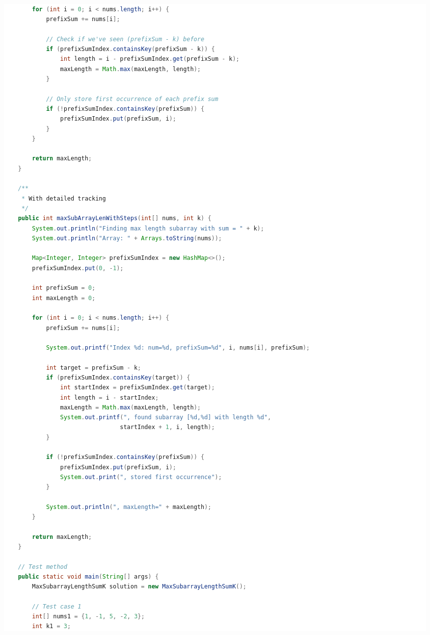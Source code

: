 ```java
        for (int i = 0; i < nums.length; i++) {
            prefixSum += nums[i];
            
            // Check if we've seen (prefixSum - k) before
            if (prefixSumIndex.containsKey(prefixSum - k)) {
                int length = i - prefixSumIndex.get(prefixSum - k);
                maxLength = Math.max(maxLength, length);
            }
            
            // Only store first occurrence of each prefix sum
            if (!prefixSumIndex.containsKey(prefixSum)) {
                prefixSumIndex.put(prefixSum, i);
            }
        }
        
        return maxLength;
    }
    
    /**
     * With detailed tracking
     */
    public int maxSubArrayLenWithSteps(int[] nums, int k) {
        System.out.println("Finding max length subarray with sum = " + k);
        System.out.println("Array: " + Arrays.toString(nums));
        
        Map<Integer, Integer> prefixSumIndex = new HashMap<>();
        prefixSumIndex.put(0, -1);
        
        int prefixSum = 0;
        int maxLength = 0;
        
        for (int i = 0; i < nums.length; i++) {
            prefixSum += nums[i];
            
            System.out.printf("Index %d: num=%d, prefixSum=%d", i, nums[i], prefixSum);
            
            int target = prefixSum - k;
            if (prefixSumIndex.containsKey(target)) {
                int startIndex = prefixSumIndex.get(target);
                int length = i - startIndex;
                maxLength = Math.max(maxLength, length);
                System.out.printf(", found subarray [%d,%d] with length %d", 
                                 startIndex + 1, i, length);
            }
            
            if (!prefixSumIndex.containsKey(prefixSum)) {
                prefixSumIndex.put(prefixSum, i);
                System.out.print(", stored first occurrence");
            }
            
            System.out.println(", maxLength=" + maxLength);
        }
        
        return maxLength;
    }
    
    // Test method
    public static void main(String[] args) {
        MaxSubarrayLengthSumK solution = new MaxSubarrayLengthSumK();
        
        // Test case 1
        int[] nums1 = {1, -1, 5, -2, 3};
        int k1 = 3;
```